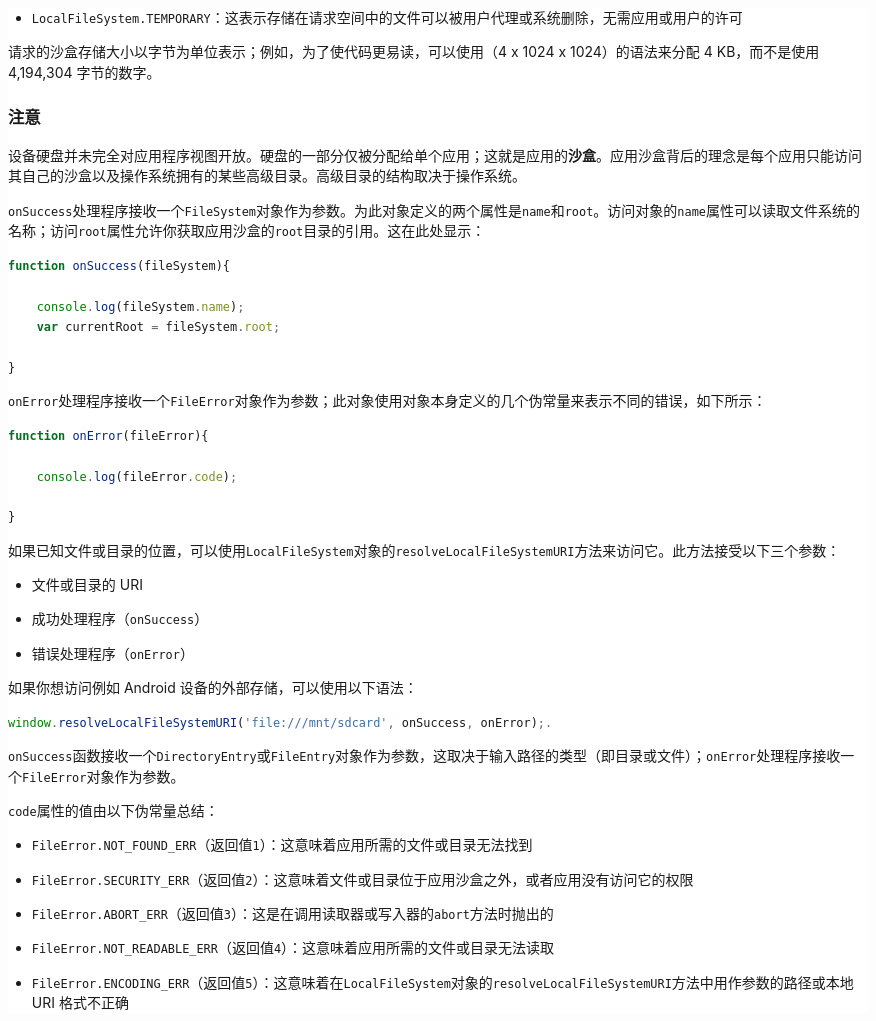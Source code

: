 +   `LocalFileSystem.TEMPORARY`：这表示存储在请求空间中的文件可以被用户代理或系统删除，无需应用或用户的许可

请求的沙盒存储大小以字节为单位表示；例如，为了使代码更易读，可以使用（4 x 1024 x 1024）的语法来分配 4 KB，而不是使用 4,194,304 字节的数字。

### 注意

设备硬盘并未完全对应用程序视图开放。硬盘的一部分仅被分配给单个应用；这就是应用的**沙盒**。应用沙盒背后的理念是每个应用只能访问其自己的沙盒以及操作系统拥有的某些高级目录。高级目录的结构取决于操作系统。

`onSuccess`处理程序接收一个`FileSystem`对象作为参数。为此对象定义的两个属性是`name`和`root`。访问对象的`name`属性可以读取文件系统的名称；访问`root`属性允许你获取应用沙盒的`root`目录的引用。这在此处显示：

```js
function onSuccess(fileSystem){

    console.log(fileSystem.name);
    var currentRoot = fileSystem.root;

}
```

`onError`处理程序接收一个`FileError`对象作为参数；此对象使用对象本身定义的几个伪常量来表示不同的错误，如下所示：

```js
function onError(fileError){

    console.log(fileError.code);

}
```

如果已知文件或目录的位置，可以使用`LocalFileSystem`对象的`resolveLocalFileSystemURI`方法来访问它。此方法接受以下三个参数：

+   文件或目录的 URI

+   成功处理程序（`onSuccess`）

+   错误处理程序（`onError`）

如果你想访问例如 Android 设备的外部存储，可以使用以下语法：

```js
window.resolveLocalFileSystemURI('file:///mnt/sdcard', onSuccess, onError);.
```

`onSuccess`函数接收一个`DirectoryEntry`或`FileEntry`对象作为参数，这取决于输入路径的类型（即目录或文件）；`onError`处理程序接收一个`FileError`对象作为参数。

`code`属性的值由以下伪常量总结：

+   `FileError.NOT_FOUND_ERR`（返回值`1`）：这意味着应用所需的文件或目录无法找到

+   `FileError.SECURITY_ERR`（返回值`2`）：这意味着文件或目录位于应用沙盒之外，或者应用没有访问它的权限

+   `FileError.ABORT_ERR`（返回值`3`）：这是在调用读取器或写入器的`abort`方法时抛出的

+   `FileError.NOT_READABLE_ERR`（返回值`4`）：这意味着应用所需的文件或目录无法读取

+   `FileError.ENCODING_ERR`（返回值`5`）：这意味着在`LocalFileSystem`对象的`resolveLocalFileSystemURI`方法中用作参数的路径或本地 URI 格式不正确
